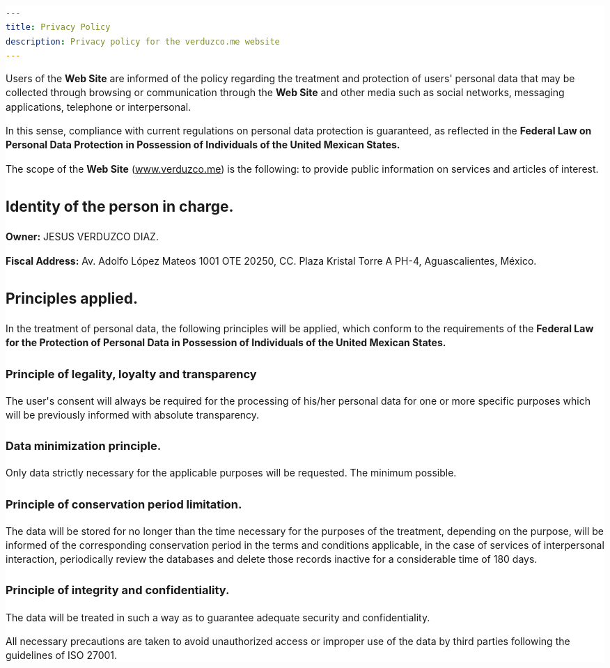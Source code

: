 ```yaml
---
title: Privacy Policy
description: Privacy policy for the verduzco.me website
---
```


Users of the **Web Site** are informed of the policy regarding the treatment and protection of users' personal data that may be collected through browsing or communication through the **Web Site** and other media such as social networks, messaging applications, telephone or interpersonal.   

In this sense, compliance with current regulations on personal data protection is guaranteed, as reflected in the **Federal Law on Personal Data Protection in Possession of Individuals of the United Mexican States.**  

The scope of the **Web Site** (www.verduzco.me) is the following: to provide public information on services and articles of interest. 

## Identity of the person in charge. 

**Owner:** JESUS VERDUZCO DIAZ.

**Fiscal Address:** Av. Adolfo López Mateos 1001 OTE 20250, CC. Plaza Kristal Torre A PH-4, Aguascalientes, México.  

## Principles applied.  

In the treatment of personal data, the following principles will be applied, which conform to the requirements of the **Federal Law for the Protection of Personal Data in Possession of Individuals of the United Mexican States.** 

### Principle of legality, loyalty and transparency  

The user's consent will always be required for the processing of his/her personal data for one or more specific purposes which will be previously informed with absolute transparency.  

### Data minimization principle.  

Only data strictly necessary for the applicable purposes will be requested. The minimum possible. 

### Principle of conservation period limitation.  

The data will be stored for no longer than the time necessary for the purposes of the treatment, depending on the purpose, will be informed of the corresponding conservation period in the terms and conditions applicable, in the case of services of interpersonal interaction, periodically review the databases and delete those records inactive for a considerable time of 180 days.  

### Principle of integrity and confidentiality. 

The data will be treated in such a way as to guarantee adequate security and confidentiality.  

All necessary precautions are taken to avoid unauthorized access or improper use of the data by third parties following the guidelines of ISO 27001. 
